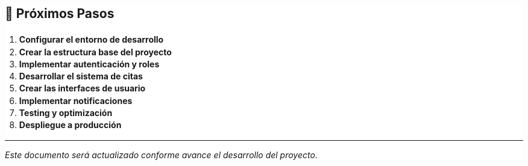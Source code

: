 
## 🎯 Próximos Pasos

1. **Configurar el entorno de desarrollo**
2. **Crear la estructura base del proyecto**
3. **Implementar autenticación y roles**
4. **Desarrollar el sistema de citas**
5. **Crear las interfaces de usuario**
6. **Implementar notificaciones**
7. **Testing y optimización**
8. **Despliegue a producción**

---

*Este documento será actualizado conforme avance el desarrollo del proyecto.*